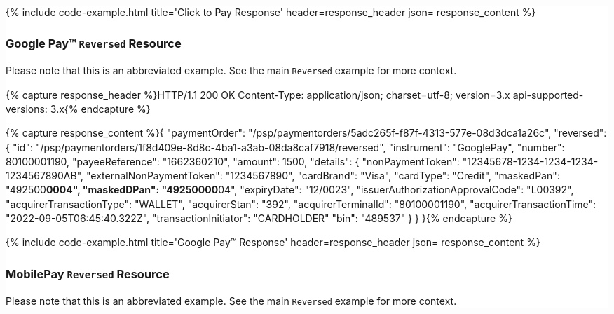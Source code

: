 {% include code-example.html
    title='Click to Pay Response'
    header=response_header
    json= response_content
    %}

### Google Pay&trade; `Reversed` Resource

Please note that this is an abbreviated example. See the main `Reversed` example
for more context.

{% capture response_header %}HTTP/1.1 200 OK
Content-Type: application/json; charset=utf-8; version=3.x
api-supported-versions: 3.x{% endcapture %}

{% capture response_content %}{
  "paymentOrder": "/psp/paymentorders/5adc265f-f87f-4313-577e-08d3dca1a26c",
  "reversed": {
    "id": "/psp/paymentorders/1f8d409e-8d8c-4ba1-a3ab-08da8caf7918/reversed",
    "instrument": "GooglePay",
    "number": 80100001190,
    "payeeReference": "1662360210",
    "amount": 1500,
    "details": {
      "nonPaymentToken": "12345678-1234-1234-1234-1234567890AB",
      "externalNonPaymentToken": "1234567890",
      "cardBrand": "Visa",
      "cardType": "Credit",
      "maskedPan": "492500******0004",
      "maskedDPan": "49250000******04",
      "expiryDate": "12/0023",
      "issuerAuthorizationApprovalCode": "L00392",
      "acquirerTransactionType": "WALLET",
      "acquirerStan": "392",
      "acquirerTerminalId": "80100001190",
      "acquirerTransactionTime": "2022-09-05T06:45:40.322Z",
      "transactionInitiator": "CARDHOLDER"
      "bin": "489537"
    }
  }
}{% endcapture %}

{% include code-example.html
    title='Google Pay&trade; Response'
    header=response_header
    json= response_content
    %}

### MobilePay `Reversed` Resource

Please note that this is an abbreviated example. See the main `Reversed` example
for more context.
